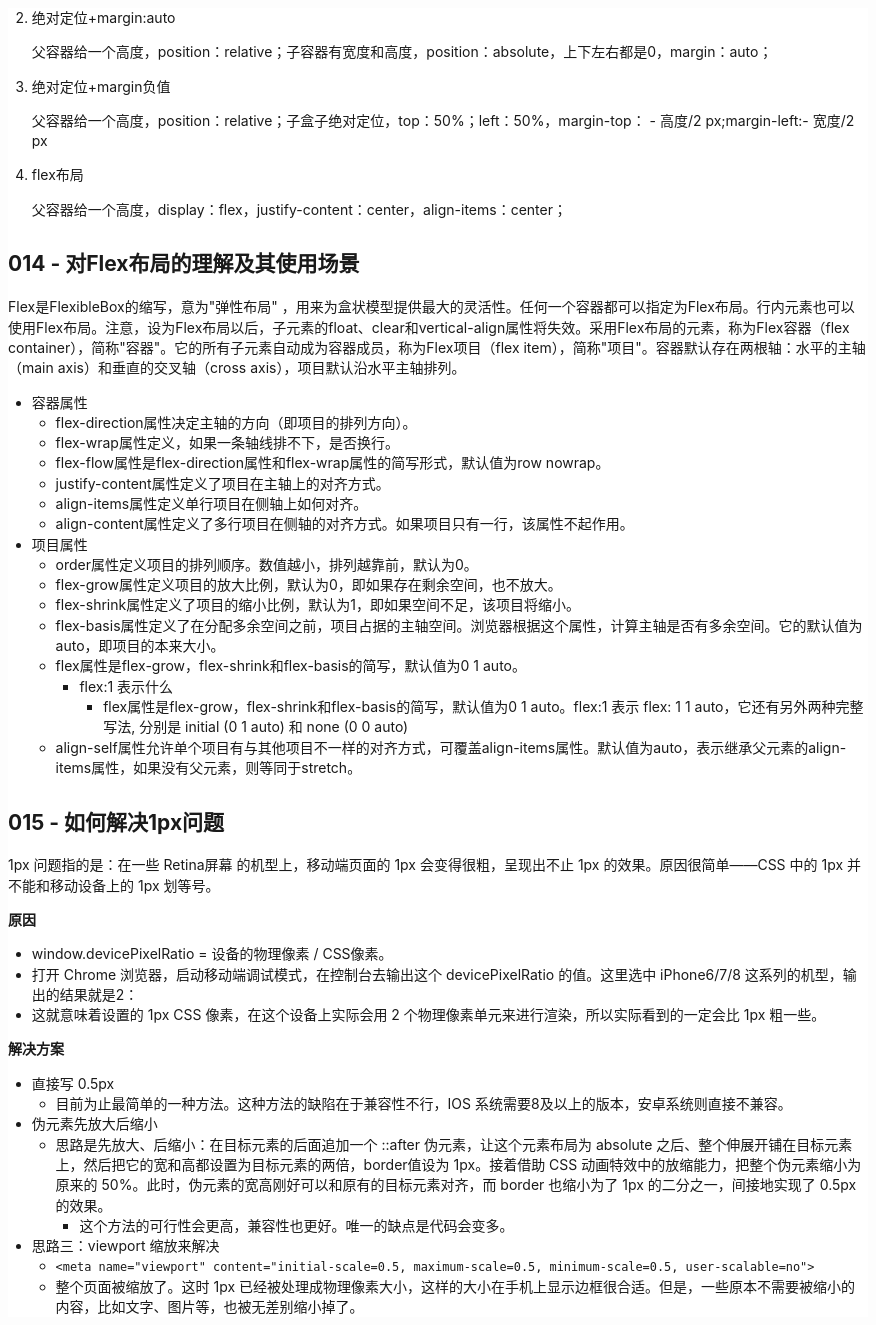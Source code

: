 2. 绝对定位+margin:auto

   父容器给一个高度，position：relative；子容器有宽度和高度，position：absolute，上下左右都是0，margin：auto；

3. 绝对定位+margin负值

   父容器给一个高度，position：relative；子盒子绝对定位，top：50%；left：50%，margin-top： - 高度/2 px;margin-left:- 宽度/2 px

4. flex布局

   父容器给一个高度，display：flex，justify-content：center，align-items：center；

## 014 - 对Flex布局的理解及其使用场景

Flex是FlexibleBox的缩写，意为"弹性布局"
，用来为盒状模型提供最大的灵活性。任何一个容器都可以指定为Flex布局。行内元素也可以使用Flex布局。注意，设为Flex布局以后，子元素的float、clear和vertical-align属性将失效。采用Flex布局的元素，称为Flex容器（flex
container），简称"容器"。它的所有子元素自动成为容器成员，称为Flex项目（flex item），简称"项目"。容器默认存在两根轴：水平的主轴（main axis）和垂直的交叉轴（cross axis），项目默认沿水平主轴排列。

- 容器属性
    - flex-direction属性决定主轴的方向（即项目的排列方向）。
    - flex-wrap属性定义，如果一条轴线排不下，是否换行。
    - flex-flow属性是flex-direction属性和flex-wrap属性的简写形式，默认值为row nowrap。
    - justify-content属性定义了项目在主轴上的对齐方式。
    - align-items属性定义单行项目在侧轴上如何对齐。
    - align-content属性定义了多行项目在侧轴的对齐方式。如果项目只有一行，该属性不起作用。
- 项目属性
    - order属性定义项目的排列顺序。数值越小，排列越靠前，默认为0。
    - flex-grow属性定义项目的放大比例，默认为0，即如果存在剩余空间，也不放大。
    - flex-shrink属性定义了项目的缩小比例，默认为1，即如果空间不足，该项目将缩小。
    - flex-basis属性定义了在分配多余空间之前，项目占据的主轴空间。浏览器根据这个属性，计算主轴是否有多余空间。它的默认值为auto，即项目的本来大小。
    - flex属性是flex-grow，flex-shrink和flex-basis的简写，默认值为0 1 auto。
        - flex:1 表示什么
            - flex属性是flex-grow，flex-shrink和flex-basis的简写，默认值为0 1 auto。flex:1 表示 flex: 1 1 auto，它还有另外两种完整写法, 分别是
              initial (0 1 auto) 和 none (0 0 auto)
    - align-self属性允许单个项目有与其他项目不一样的对齐方式，可覆盖align-items属性。默认值为auto，表示继承父元素的align-items属性，如果没有父元素，则等同于stretch。

## 015 - 如何解决1px问题

1px 问题指的是：在一些 Retina屏幕 的机型上，移动端页面的 1px 会变得很粗，呈现出不止 1px 的效果。原因很简单——CSS 中的 1px 并不能和移动设备上的 1px 划等号。

**原因**

- window.devicePixelRatio = 设备的物理像素 / CSS像素。
- 打开 Chrome 浏览器，启动移动端调试模式，在控制台去输出这个 devicePixelRatio 的值。这里选中 iPhone6/7/8 这系列的机型，输出的结果就是2：
- 这就意味着设置的 1px CSS 像素，在这个设备上实际会用 2 个物理像素单元来进行渲染，所以实际看到的一定会比 1px 粗一些。

**解决方案**

- 直接写 0.5px
    - 目前为止最简单的一种方法。这种方法的缺陷在于兼容性不行，IOS 系统需要8及以上的版本，安卓系统则直接不兼容。
- 伪元素先放大后缩小
    - 思路是先放大、后缩小：在目标元素的后面追加一个 ::after 伪元素，让这个元素布局为 absolute 之后、整个伸展开铺在目标元素上，然后把它的宽和高都设置为目标元素的两倍，border值设为 1px。接着借助 CSS
      动画特效中的放缩能力，把整个伪元素缩小为原来的 50%。此时，伪元素的宽高刚好可以和原有的目标元素对齐，而 border 也缩小为了 1px 的二分之一，间接地实现了 0.5px 的效果。
        - 这个方法的可行性会更高，兼容性也更好。唯一的缺点是代码会变多。
- 思路三：viewport 缩放来解决
    - `<meta name="viewport" content="initial-scale=0.5, maximum-scale=0.5, minimum-scale=0.5, user-scalable=no">`
    - 整个页面被缩放了。这时 1px 已经被处理成物理像素大小，这样的大小在手机上显示边框很合适。但是，一些原本不需要被缩小的内容，比如文字、图片等，也被无差别缩小掉了。
